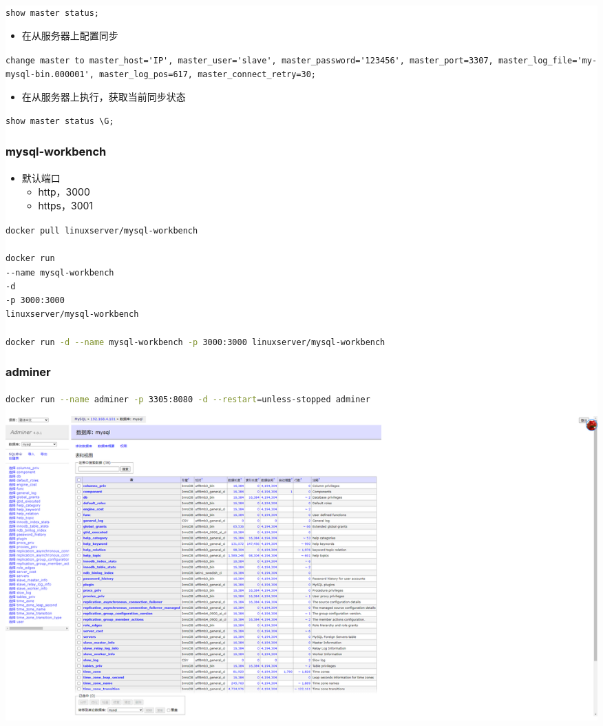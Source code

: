 ```mysql
show master status;
```



* 在从服务器上配置同步

```mysql
change master to master_host='IP', master_user='slave', master_password='123456', master_port=3307, master_log_file='my-mysql-bin.000001', master_log_pos=617, master_connect_retry=30;
```



* 在从服务器上执行，获取当前同步状态

```mysql
show master status \G;
```



### mysql-workbench

* 默认端口
  * http，3000
  * https，3001

```sh
docker pull linuxserver/mysql-workbench

docker run
--name mysql-workbench
-d
-p 3000:3000
linuxserver/mysql-workbench

docker run -d --name mysql-workbench -p 3000:3000 linuxserver/mysql-workbench
```



### adminer

```sh
docker run --name adminer -p 3305:8080 -d --restart=unless-stopped adminer
```

![image-20230925122904347](.gitbook/assets/image-20230925122904347.png)